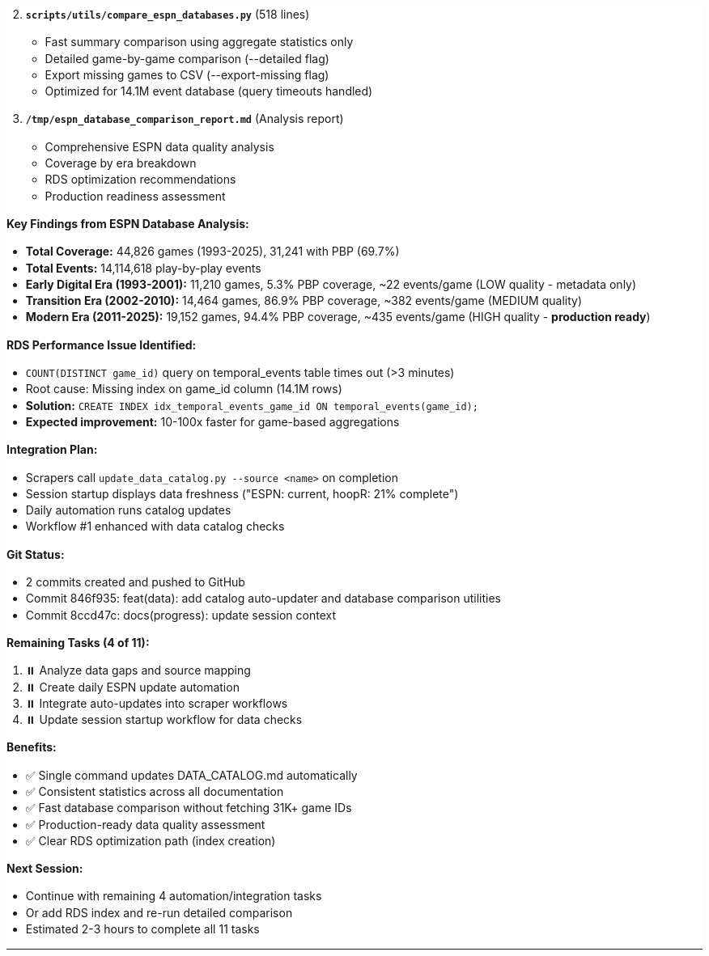 2. **`scripts/utils/compare_espn_databases.py`** (518 lines)
   - Fast summary comparison using aggregate statistics only
   - Detailed game-by-game comparison (--detailed flag)
   - Export missing games to CSV (--export-missing flag)
   - Optimized for 14.1M event database (query timeouts handled)

3. **`/tmp/espn_database_comparison_report.md`** (Analysis report)
   - Comprehensive ESPN data quality analysis
   - Coverage by era breakdown
   - RDS optimization recommendations
   - Production readiness assessment

**Key Findings from ESPN Database Analysis:**
- **Total Coverage:** 44,826 games (1993-2025), 31,241 with PBP (69.7%)
- **Total Events:** 14,114,618 play-by-play events
- **Early Digital Era (1993-2001):** 11,210 games, 5.3% PBP coverage, ~22 events/game (LOW quality - metadata only)
- **Transition Era (2002-2010):** 14,464 games, 86.9% PBP coverage, ~382 events/game (MEDIUM quality)
- **Modern Era (2011-2025):** 19,152 games, 94.4% PBP coverage, ~435 events/game (HIGH quality - **production ready**)

**RDS Performance Issue Identified:**
- `COUNT(DISTINCT game_id)` query on temporal_events table times out (>3 minutes)
- Root cause: Missing index on game_id column (14.1M rows)
- **Solution:** `CREATE INDEX idx_temporal_events_game_id ON temporal_events(game_id);`
- **Expected improvement:** 10-100x faster for game-based aggregations

**Integration Plan:**
- Scrapers call `update_data_catalog.py --source <name>` on completion
- Session startup displays data freshness ("ESPN: current, hoopR: 21% complete")
- Daily automation runs catalog updates
- Workflow #1 enhanced with data catalog checks

**Git Status:**
- 2 commits created and pushed to GitHub
- Commit 846f935: feat(data): add catalog auto-updater and database comparison utilities
- Commit 8ccd47c: docs(progress): update session context

**Remaining Tasks (4 of 11):**
1. ⏸️ Analyze data gaps and source mapping
2. ⏸️ Create daily ESPN update automation
3. ⏸️ Integrate auto-updates into scraper workflows
4. ⏸️ Update session startup workflow for data checks

**Benefits:**
- ✅ Single command updates DATA_CATALOG.md automatically
- ✅ Consistent statistics across all documentation
- ✅ Fast database comparison without fetching 31K+ game IDs
- ✅ Production-ready data quality assessment
- ✅ Clear RDS optimization path (index creation)

**Next Session:**
- Continue with remaining 4 automation/integration tasks
- Or add RDS index and re-run detailed comparison
- Estimated 2-3 hours to complete all 11 tasks

---